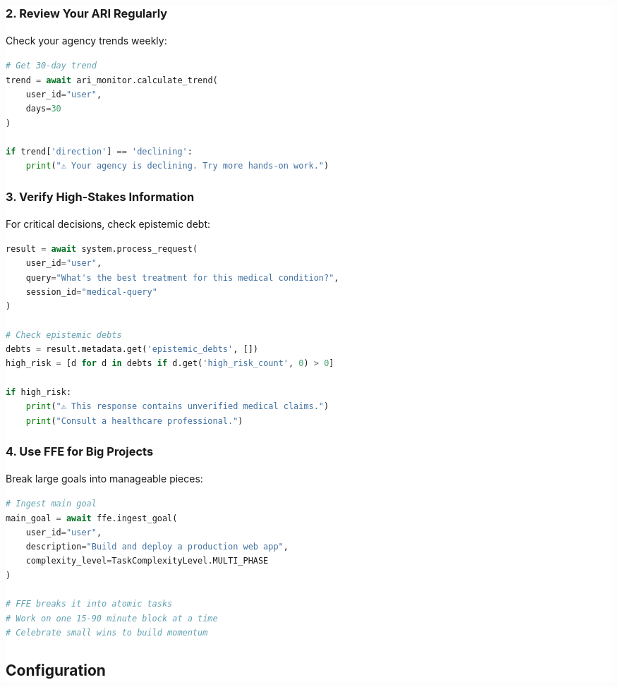 ### 2. Review Your ARI Regularly

Check your agency trends weekly:

```python
# Get 30-day trend
trend = await ari_monitor.calculate_trend(
    user_id="user",
    days=30
)

if trend['direction'] == 'declining':
    print("⚠️ Your agency is declining. Try more hands-on work.")
```

### 3. Verify High-Stakes Information

For critical decisions, check epistemic debt:

```python
result = await system.process_request(
    user_id="user",
    query="What's the best treatment for this medical condition?",
    session_id="medical-query"
)

# Check epistemic debts
debts = result.metadata.get('epistemic_debts', [])
high_risk = [d for d in debts if d.get('high_risk_count', 0) > 0]

if high_risk:
    print("⚠️ This response contains unverified medical claims.")
    print("Consult a healthcare professional.")
```

### 4. Use FFE for Big Projects

Break large goals into manageable pieces:

```python
# Ingest main goal
main_goal = await ffe.ingest_goal(
    user_id="user",
    description="Build and deploy a production web app",
    complexity_level=TaskComplexityLevel.MULTI_PHASE
)

# FFE breaks it into atomic tasks
# Work on one 15-90 minute block at a time
# Celebrate small wins to build momentum
```

## Configuration
